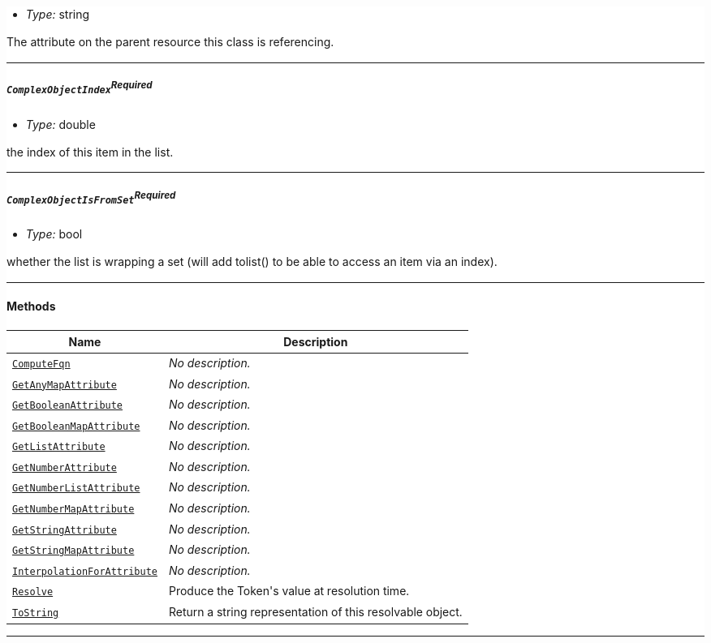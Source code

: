 - *Type:* string

The attribute on the parent resource this class is referencing.

---

##### `ComplexObjectIndex`<sup>Required</sup> <a name="ComplexObjectIndex" id="@cdktf/provider-cloudflare.contentScanningExpression.ContentScanningExpressionBodyOutputReference.Initializer.parameter.complexObjectIndex"></a>

- *Type:* double

the index of this item in the list.

---

##### `ComplexObjectIsFromSet`<sup>Required</sup> <a name="ComplexObjectIsFromSet" id="@cdktf/provider-cloudflare.contentScanningExpression.ContentScanningExpressionBodyOutputReference.Initializer.parameter.complexObjectIsFromSet"></a>

- *Type:* bool

whether the list is wrapping a set (will add tolist() to be able to access an item via an index).

---

#### Methods <a name="Methods" id="Methods"></a>

| **Name** | **Description** |
| --- | --- |
| <code><a href="#@cdktf/provider-cloudflare.contentScanningExpression.ContentScanningExpressionBodyOutputReference.computeFqn">ComputeFqn</a></code> | *No description.* |
| <code><a href="#@cdktf/provider-cloudflare.contentScanningExpression.ContentScanningExpressionBodyOutputReference.getAnyMapAttribute">GetAnyMapAttribute</a></code> | *No description.* |
| <code><a href="#@cdktf/provider-cloudflare.contentScanningExpression.ContentScanningExpressionBodyOutputReference.getBooleanAttribute">GetBooleanAttribute</a></code> | *No description.* |
| <code><a href="#@cdktf/provider-cloudflare.contentScanningExpression.ContentScanningExpressionBodyOutputReference.getBooleanMapAttribute">GetBooleanMapAttribute</a></code> | *No description.* |
| <code><a href="#@cdktf/provider-cloudflare.contentScanningExpression.ContentScanningExpressionBodyOutputReference.getListAttribute">GetListAttribute</a></code> | *No description.* |
| <code><a href="#@cdktf/provider-cloudflare.contentScanningExpression.ContentScanningExpressionBodyOutputReference.getNumberAttribute">GetNumberAttribute</a></code> | *No description.* |
| <code><a href="#@cdktf/provider-cloudflare.contentScanningExpression.ContentScanningExpressionBodyOutputReference.getNumberListAttribute">GetNumberListAttribute</a></code> | *No description.* |
| <code><a href="#@cdktf/provider-cloudflare.contentScanningExpression.ContentScanningExpressionBodyOutputReference.getNumberMapAttribute">GetNumberMapAttribute</a></code> | *No description.* |
| <code><a href="#@cdktf/provider-cloudflare.contentScanningExpression.ContentScanningExpressionBodyOutputReference.getStringAttribute">GetStringAttribute</a></code> | *No description.* |
| <code><a href="#@cdktf/provider-cloudflare.contentScanningExpression.ContentScanningExpressionBodyOutputReference.getStringMapAttribute">GetStringMapAttribute</a></code> | *No description.* |
| <code><a href="#@cdktf/provider-cloudflare.contentScanningExpression.ContentScanningExpressionBodyOutputReference.interpolationForAttribute">InterpolationForAttribute</a></code> | *No description.* |
| <code><a href="#@cdktf/provider-cloudflare.contentScanningExpression.ContentScanningExpressionBodyOutputReference.resolve">Resolve</a></code> | Produce the Token's value at resolution time. |
| <code><a href="#@cdktf/provider-cloudflare.contentScanningExpression.ContentScanningExpressionBodyOutputReference.toString">ToString</a></code> | Return a string representation of this resolvable object. |

---